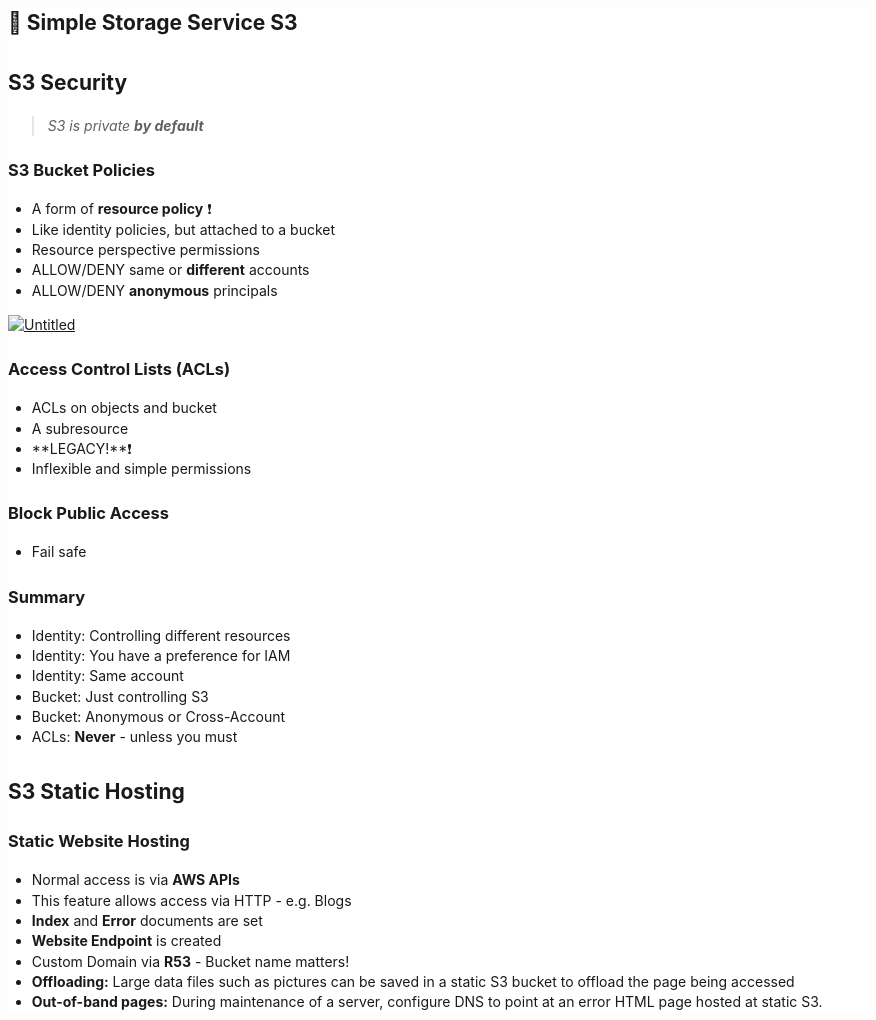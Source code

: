 ## 💾 Simple Storage Service S3

## S3 Security

> *S3 is private **by default***

### S3 Bucket Policies

- A form of **resource policy** ❗
- Like identity policies, but attached to a bucket
- Resource perspective permissions
- ALLOW/DENY same or **different** accounts
- ALLOW/DENY **anonymous** principals

[![Untitled](https://github.com/vicjor/aws-saa-c03/raw/master/img/Untitled%2012.png)](https://github.com/vicjor/aws-saa-c03/blob/master/img/Untitled%2012.png)

### Access Control Lists (ACLs)

- ACLs on objects and bucket
- A subresource
- \*\*LEGACY!\*\*❗
- Inflexible and simple permissions

### Block Public Access

- Fail safe

### Summary

- Identity: Controlling different resources
- Identity: You have a preference for IAM
- Identity: Same account
- Bucket: Just controlling S3
- Bucket: Anonymous or Cross-Account
- ACLs: **Never** - unless you must

## S3 Static Hosting

### Static Website Hosting

- Normal access is via **AWS APIs**
- This feature allows access via HTTP - e.g. Blogs
- **Index** and **Error** documents are set
- **Website Endpoint** is created
- Custom Domain via **R53** - Bucket name matters!
- **Offloading:** Large data files such as pictures can be saved in a static S3 bucket to offload the page being accessed
- **Out-of-band pages:** During maintenance of a server, configure DNS to point at an error HTML page hosted at static S3.

